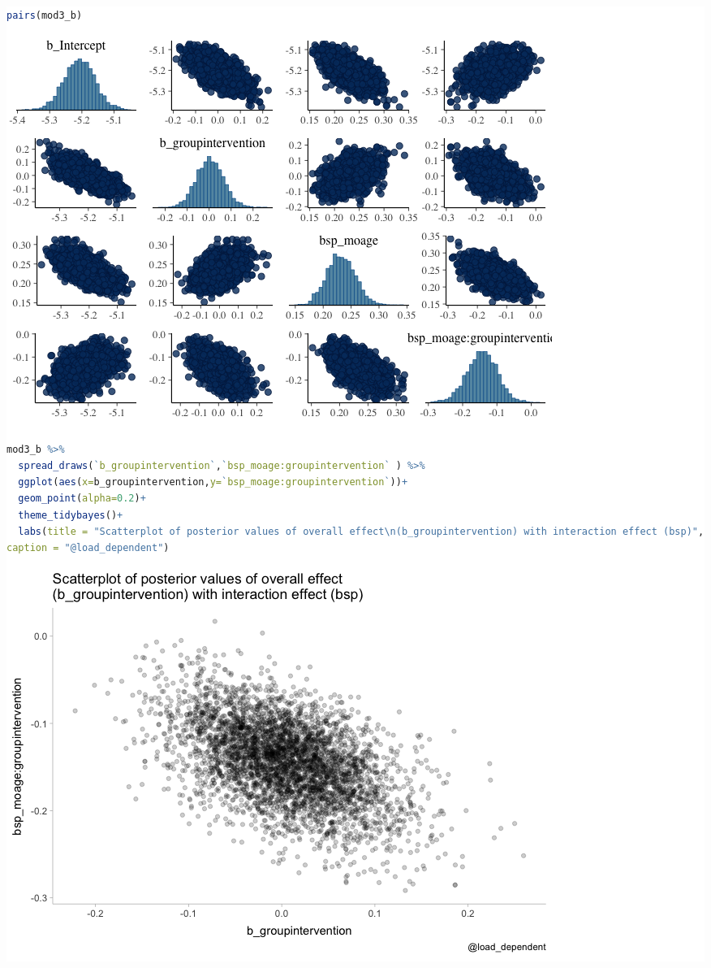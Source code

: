 ``` r
pairs(mod3_b)
```

![](README_files/figure-gfm/fit_3b-2.png)

``` r
mod3_b %>% 
  spread_draws(`b_groupintervention`,`bsp_moage:groupintervention` ) %>% 
  ggplot(aes(x=b_groupintervention,y=`bsp_moage:groupintervention`))+
  geom_point(alpha=0.2)+
  theme_tidybayes()+
  labs(title = "Scatterplot of posterior values of overall effect\n(b_groupintervention) with interaction effect (bsp)",caption = "@load_dependent")
```

![](README_files/figure-gfm/fit_3b-3.png)